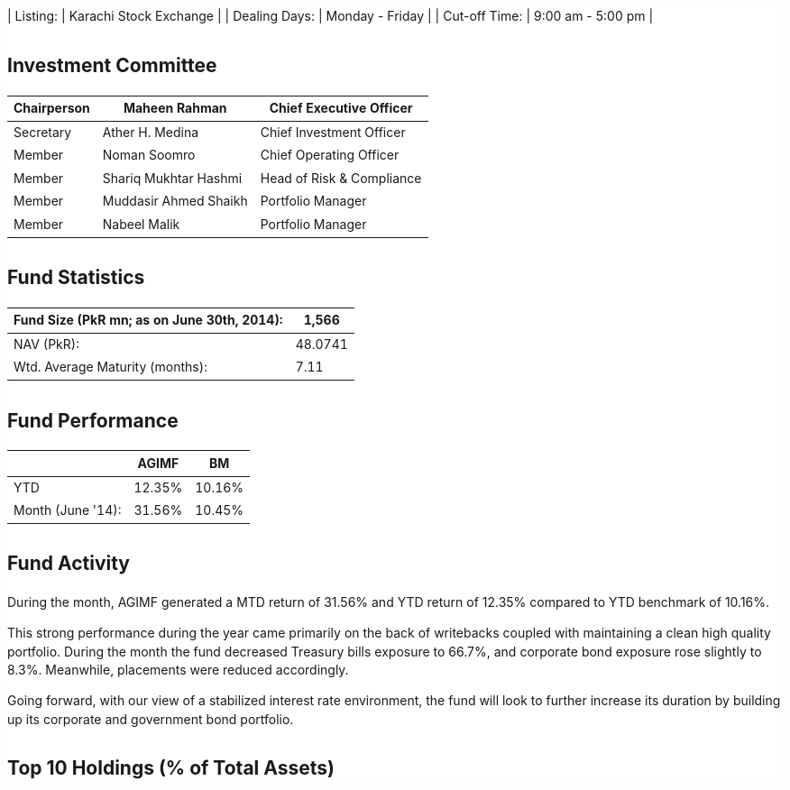 | Listing:                 | Karachi Stock Exchange       |
| Dealing Days:            | Monday - Friday              |
| Cut-off Time:            | 9:00 am - 5:00 pm            |

## Investment Committee

| Chairperson | Maheen Rahman         | Chief Executive Officer   |
| ----------- | --------------------- | ------------------------- |
| Secretary   | Ather H. Medina       | Chief Investment Officer  |
| Member      | Noman Soomro          | Chief Operating Officer   |
| Member      | Shariq Mukhtar Hashmi | Head of Risk & Compliance |
| Member      | Muddasir Ahmed Shaikh | Portfolio Manager         |
| Member      | Nabeel Malik          | Portfolio Manager         |

## Fund Statistics

| Fund Size (PkR mn; as on June 30th, 2014): | 1,566   |
| ------------------------------------------ | ------- |
| NAV (PkR):                                 | 48.0741 |
| Wtd. Average Maturity (months):            | 7.11    |

## Fund Performance

|                   | AGIMF  | BM     |
| ----------------- | ------ | ------ |
| YTD               | 12.35% | 10.16% |
| Month (June '14): | 31.56% | 10.45% |

## Fund Activity

During the month, AGIMF generated a MTD return of 31.56% and YTD return of 12.35% compared to YTD benchmark of 10.16%.

This strong performance during the year came primarily on the back of writebacks coupled with maintaining a clean high quality portfolio. During the month the fund decreased Treasury bills exposure to 66.7%, and corporate bond exposure rose slightly to 8.3%. Meanwhile, placements were reduced accordingly.

Going forward, with our view of a stabilized interest rate environment, the fund will look to further increase its duration by building up its corporate and government bond portfolio.

## Top 10 Holdings (% of Total Assets)
